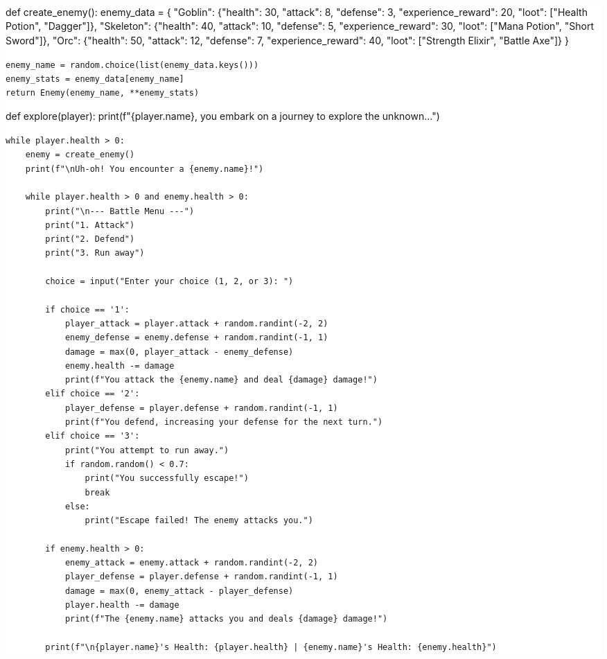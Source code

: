 def create_enemy():
    enemy_data = {
        "Goblin": {"health": 30, "attack": 8, "defense": 3, "experience_reward": 20, "loot": ["Health Potion", "Dagger"]},
        "Skeleton": {"health": 40, "attack": 10, "defense": 5, "experience_reward": 30, "loot": ["Mana Potion", "Short Sword"]},
        "Orc": {"health": 50, "attack": 12, "defense": 7, "experience_reward": 40, "loot": ["Strength Elixir", "Battle Axe"]}
    }

    enemy_name = random.choice(list(enemy_data.keys()))
    enemy_stats = enemy_data[enemy_name]
    return Enemy(enemy_name, **enemy_stats)

def explore(player):
    print(f"{player.name}, you embark on a journey to explore the unknown...")

    while player.health > 0:
        enemy = create_enemy()
        print(f"\nUh-oh! You encounter a {enemy.name}!")
        
        while player.health > 0 and enemy.health > 0:
            print("\n--- Battle Menu ---")
            print("1. Attack")
            print("2. Defend")
            print("3. Run away")

            choice = input("Enter your choice (1, 2, or 3): ")

            if choice == '1':
                player_attack = player.attack + random.randint(-2, 2)
                enemy_defense = enemy.defense + random.randint(-1, 1)
                damage = max(0, player_attack - enemy_defense)
                enemy.health -= damage
                print(f"You attack the {enemy.name} and deal {damage} damage!")
            elif choice == '2':
                player_defense = player.defense + random.randint(-1, 1)
                print(f"You defend, increasing your defense for the next turn.")
            elif choice == '3':
                print("You attempt to run away.")
                if random.random() < 0.7:
                    print("You successfully escape!")
                    break
                else:
                    print("Escape failed! The enemy attacks you.")

            if enemy.health > 0:
                enemy_attack = enemy.attack + random.randint(-2, 2)
                player_defense = player.defense + random.randint(-1, 1)
                damage = max(0, enemy_attack - player_defense)
                player.health -= damage
                print(f"The {enemy.name} attacks you and deals {damage} damage!")

            print(f"\n{player.name}'s Health: {player.health} | {enemy.name}'s Health: {enemy.health}")
